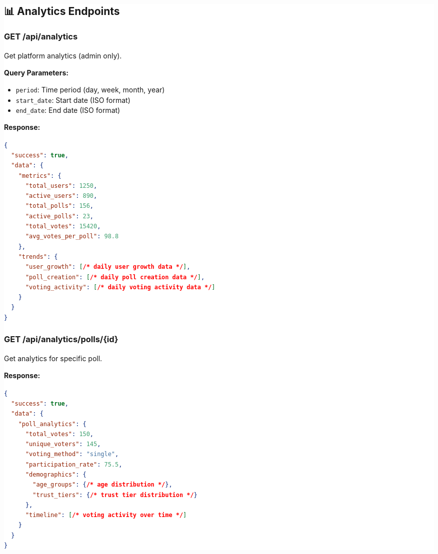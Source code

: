 ## 📊 **Analytics Endpoints**

### **GET /api/analytics**
Get platform analytics (admin only).

**Query Parameters:**
- `period`: Time period (day, week, month, year)
- `start_date`: Start date (ISO format)
- `end_date`: End date (ISO format)

**Response:**
```json
{
  "success": true,
  "data": {
    "metrics": {
      "total_users": 1250,
      "active_users": 890,
      "total_polls": 156,
      "active_polls": 23,
      "total_votes": 15420,
      "avg_votes_per_poll": 98.8
    },
    "trends": {
      "user_growth": [/* daily user growth data */],
      "poll_creation": [/* daily poll creation data */],
      "voting_activity": [/* daily voting activity data */]
    }
  }
}
```

### **GET /api/analytics/polls/{id}**
Get analytics for specific poll.

**Response:**
```json
{
  "success": true,
  "data": {
    "poll_analytics": {
      "total_votes": 150,
      "unique_voters": 145,
      "voting_method": "single",
      "participation_rate": 75.5,
      "demographics": {
        "age_groups": {/* age distribution */},
        "trust_tiers": {/* trust tier distribution */}
      },
      "timeline": [/* voting activity over time */]
    }
  }
}
```
